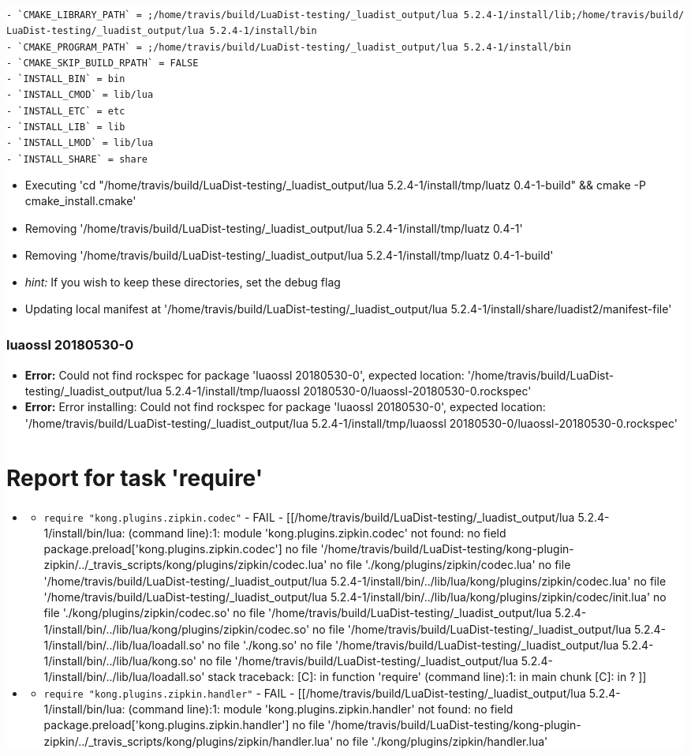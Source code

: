     - `CMAKE_LIBRARY_PATH` = ;/home/travis/build/LuaDist-testing/_luadist_output/lua 5.2.4-1/install/lib;/home/travis/build/LuaDist-testing/_luadist_output/lua 5.2.4-1/install/bin
    - `CMAKE_PROGRAM_PATH` = ;/home/travis/build/LuaDist-testing/_luadist_output/lua 5.2.4-1/install/bin
    - `CMAKE_SKIP_BUILD_RPATH` = FALSE
    - `INSTALL_BIN` = bin
    - `INSTALL_CMOD` = lib/lua
    - `INSTALL_ETC` = etc
    - `INSTALL_LIB` = lib
    - `INSTALL_LMOD` = lib/lua
    - `INSTALL_SHARE` = share
- Executing 'cd "/home/travis/build/LuaDist-testing/_luadist_output/lua 5.2.4-1/install/tmp/luatz 0.4-1-build" && cmake -P cmake_install.cmake'
- Removing '/home/travis/build/LuaDist-testing/_luadist_output/lua 5.2.4-1/install/tmp/luatz 0.4-1'
- Removing '/home/travis/build/LuaDist-testing/_luadist_output/lua 5.2.4-1/install/tmp/luatz 0.4-1-build'

- *hint:* If you wish to keep these directories, set the debug flag
- Updating local manifest at '/home/travis/build/LuaDist-testing/_luadist_output/lua 5.2.4-1/install/share/luadist2/manifest-file'

### luaossl 20180530-0
- **Error:** Could not find rockspec for package 'luaossl 20180530-0', expected location: '/home/travis/build/LuaDist-testing/_luadist_output/lua 5.2.4-1/install/tmp/luaossl 20180530-0/luaossl-20180530-0.rockspec'
- **Error:** Error installing: Could not find rockspec for package 'luaossl 20180530-0', expected location: '/home/travis/build/LuaDist-testing/_luadist_output/lua 5.2.4-1/install/tmp/luaossl 20180530-0/luaossl-20180530-0.rockspec'

# Report for task 'require'

 -  - `require "kong.plugins.zipkin.codec"` - FAIL - [[/home/travis/build/LuaDist-testing/_luadist_output/lua 5.2.4-1/install/bin/lua: (command line):1: module 'kong.plugins.zipkin.codec' not found:
	no field package.preload['kong.plugins.zipkin.codec']
	no file '/home/travis/build/LuaDist-testing/kong-plugin-zipkin/../_travis_scripts/kong/plugins/zipkin/codec.lua'
	no file './kong/plugins/zipkin/codec.lua'
	no file '/home/travis/build/LuaDist-testing/_luadist_output/lua 5.2.4-1/install/bin/../lib/lua/kong/plugins/zipkin/codec.lua'
	no file '/home/travis/build/LuaDist-testing/_luadist_output/lua 5.2.4-1/install/bin/../lib/lua/kong/plugins/zipkin/codec/init.lua'
	no file './kong/plugins/zipkin/codec.so'
	no file '/home/travis/build/LuaDist-testing/_luadist_output/lua 5.2.4-1/install/bin/../lib/lua/kong/plugins/zipkin/codec.so'
	no file '/home/travis/build/LuaDist-testing/_luadist_output/lua 5.2.4-1/install/bin/../lib/lua/loadall.so'
	no file './kong.so'
	no file '/home/travis/build/LuaDist-testing/_luadist_output/lua 5.2.4-1/install/bin/../lib/lua/kong.so'
	no file '/home/travis/build/LuaDist-testing/_luadist_output/lua 5.2.4-1/install/bin/../lib/lua/loadall.so'
stack traceback:
	[C]: in function 'require'
	(command line):1: in main chunk
	[C]: in ?
]]
 -  - `require "kong.plugins.zipkin.handler"` - FAIL - [[/home/travis/build/LuaDist-testing/_luadist_output/lua 5.2.4-1/install/bin/lua: (command line):1: module 'kong.plugins.zipkin.handler' not found:
	no field package.preload['kong.plugins.zipkin.handler']
	no file '/home/travis/build/LuaDist-testing/kong-plugin-zipkin/../_travis_scripts/kong/plugins/zipkin/handler.lua'
	no file './kong/plugins/zipkin/handler.lua'